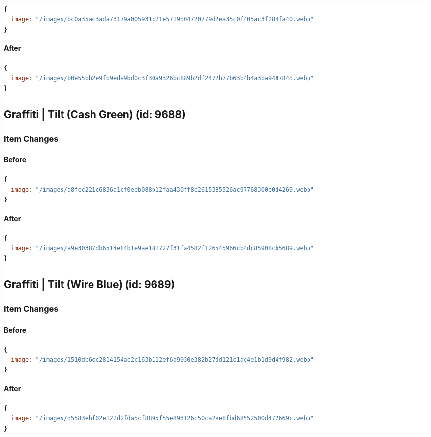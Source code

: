 ```javascript
{
  image: "/images/bc0a35ac3ada73179a005931c21e5719d04720779d2ea35c0f405ac3f284fa40.webp"
}
```
#### After

```javascript
{
  image: "/images/b0e55bb2e9fb9eda9bd0c3f30a9326bc889b2df2472b77b63b4b4a3ba948784d.webp"
}
```



## Graffiti | Tilt (Cash Green) (id: 9688)

### Item Changes

#### Before

```javascript
{
  image: "/images/a8fcc221c6836a1cf0eeb088b12faa430ff8c2615385526ac97768300e0d4269.webp"
}
```
#### After

```javascript
{
  image: "/images/a9e30387db6514e84b1e9ae181727f31fa4582f126545966cb4dc85908cb5689.webp"
}
```



## Graffiti | Tilt (Wire Blue) (id: 9689)

### Item Changes

#### Before

```javascript
{
  image: "/images/1510db6cc2814154ac2c163b112ef6a9930e382b27dd121c1ae4e1b1d9d4f982.webp"
}
```
#### After

```javascript
{
  image: "/images/d5583ebf02e122d2fda5cf8895f55e893126c50ca2ee8fbd68552500d472669c.webp"
}
```
